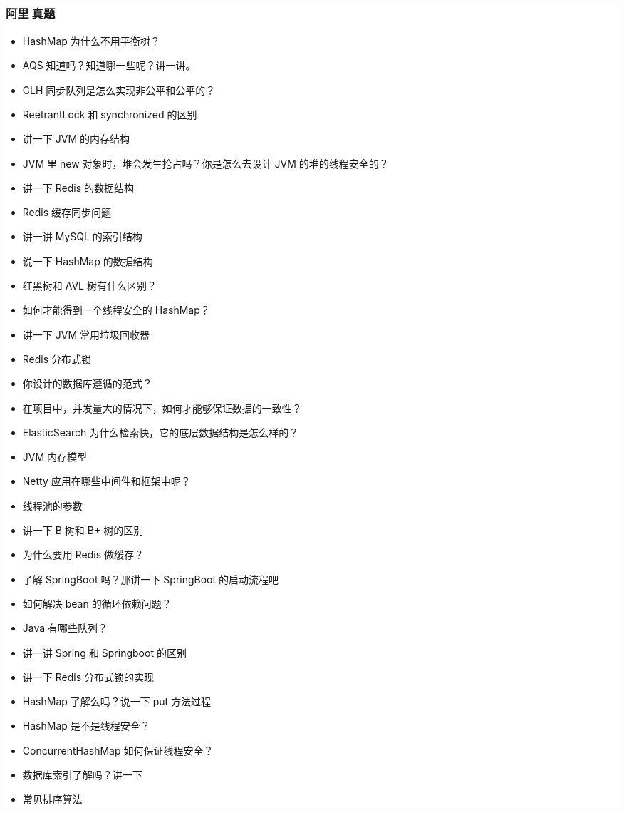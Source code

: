 ### 阿里 真题

- HashMap 为什么不用平衡树？

- AQS 知道吗？知道哪一些呢？讲一讲。

- CLH 同步队列是怎么实现非公平和公平的？

- ReetrantLock 和 synchronized 的区别

- 讲一下 JVM 的内存结构

- JVM 里 new 对象时，堆会发生抢占吗？你是怎么去设计 JVM 的堆的线程安全的？

- 讲一下 Redis 的数据结构

- Redis 缓存同步问题

- 讲一讲 MySQL 的索引结构

- 说一下 HashMap 的数据结构

- 红黑树和 AVL 树有什么区别？

- 如何才能得到一个线程安全的 HashMap？

- 讲一下 JVM 常用垃圾回收器

- Redis 分布式锁

- 你设计的数据库遵循的范式？

- 在项目中，并发量大的情况下，如何才能够保证数据的一致性？

- ElasticSearch 为什么检索快，它的底层数据结构是怎么样的？

- JVM 内存模型

- Netty 应用在哪些中间件和框架中呢？

- 线程池的参数

- 讲一下 B 树和 B+ 树的区别

- 为什么要用 Redis 做缓存？

- 了解 SpringBoot 吗？那讲一下 SpringBoot 的启动流程吧

- 如何解决 bean 的循环依赖问题？

- Java 有哪些队列？

- 讲一讲 Spring 和 Springboot 的区别

- 讲一下 Redis 分布式锁的实现

- HashMap 了解么吗？说一下 put 方法过程

- HashMap 是不是线程安全？

- ConcurrentHashMap 如何保证线程安全？

- 数据库索引了解吗？讲一下

- 常见排序算法
